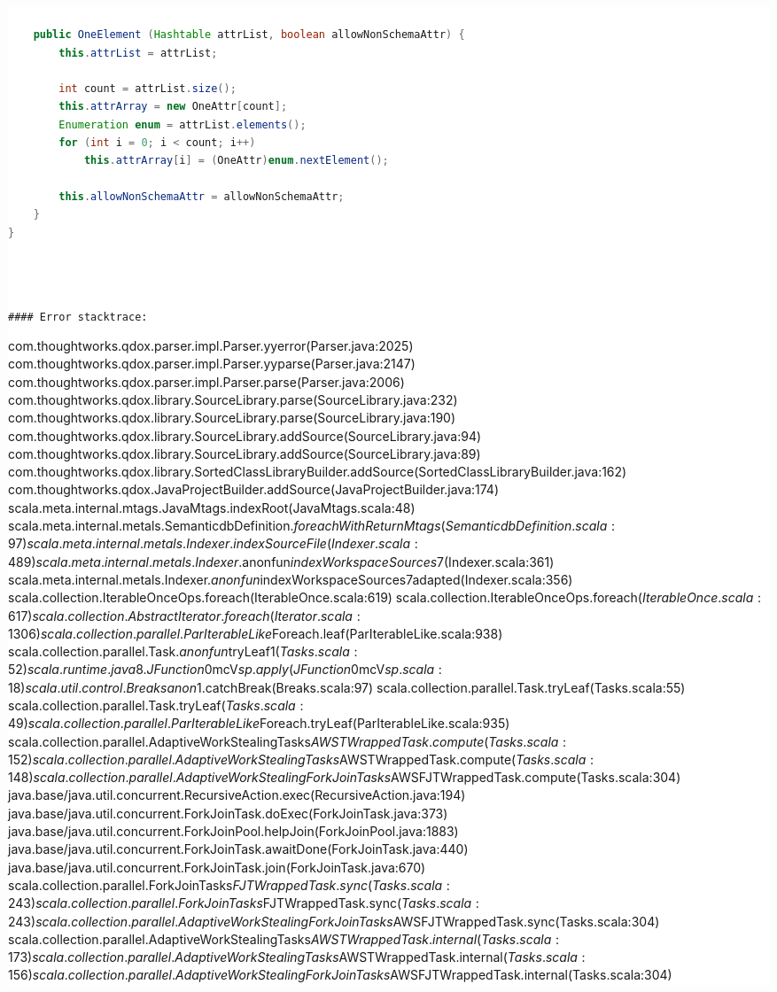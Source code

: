 ```java

    public OneElement (Hashtable attrList, boolean allowNonSchemaAttr) {
        this.attrList = attrList;

        int count = attrList.size();
        this.attrArray = new OneAttr[count];
        Enumeration enum = attrList.elements();
        for (int i = 0; i < count; i++)
            this.attrArray[i] = (OneAttr)enum.nextElement();

        this.allowNonSchemaAttr = allowNonSchemaAttr;
    }
}
```

```



#### Error stacktrace:

```
com.thoughtworks.qdox.parser.impl.Parser.yyerror(Parser.java:2025)
	com.thoughtworks.qdox.parser.impl.Parser.yyparse(Parser.java:2147)
	com.thoughtworks.qdox.parser.impl.Parser.parse(Parser.java:2006)
	com.thoughtworks.qdox.library.SourceLibrary.parse(SourceLibrary.java:232)
	com.thoughtworks.qdox.library.SourceLibrary.parse(SourceLibrary.java:190)
	com.thoughtworks.qdox.library.SourceLibrary.addSource(SourceLibrary.java:94)
	com.thoughtworks.qdox.library.SourceLibrary.addSource(SourceLibrary.java:89)
	com.thoughtworks.qdox.library.SortedClassLibraryBuilder.addSource(SortedClassLibraryBuilder.java:162)
	com.thoughtworks.qdox.JavaProjectBuilder.addSource(JavaProjectBuilder.java:174)
	scala.meta.internal.mtags.JavaMtags.indexRoot(JavaMtags.scala:48)
	scala.meta.internal.metals.SemanticdbDefinition$.foreachWithReturnMtags(SemanticdbDefinition.scala:97)
	scala.meta.internal.metals.Indexer.indexSourceFile(Indexer.scala:489)
	scala.meta.internal.metals.Indexer.$anonfun$indexWorkspaceSources$7(Indexer.scala:361)
	scala.meta.internal.metals.Indexer.$anonfun$indexWorkspaceSources$7$adapted(Indexer.scala:356)
	scala.collection.IterableOnceOps.foreach(IterableOnce.scala:619)
	scala.collection.IterableOnceOps.foreach$(IterableOnce.scala:617)
	scala.collection.AbstractIterator.foreach(Iterator.scala:1306)
	scala.collection.parallel.ParIterableLike$Foreach.leaf(ParIterableLike.scala:938)
	scala.collection.parallel.Task.$anonfun$tryLeaf$1(Tasks.scala:52)
	scala.runtime.java8.JFunction0$mcV$sp.apply(JFunction0$mcV$sp.scala:18)
	scala.util.control.Breaks$$anon$1.catchBreak(Breaks.scala:97)
	scala.collection.parallel.Task.tryLeaf(Tasks.scala:55)
	scala.collection.parallel.Task.tryLeaf$(Tasks.scala:49)
	scala.collection.parallel.ParIterableLike$Foreach.tryLeaf(ParIterableLike.scala:935)
	scala.collection.parallel.AdaptiveWorkStealingTasks$AWSTWrappedTask.compute(Tasks.scala:152)
	scala.collection.parallel.AdaptiveWorkStealingTasks$AWSTWrappedTask.compute$(Tasks.scala:148)
	scala.collection.parallel.AdaptiveWorkStealingForkJoinTasks$AWSFJTWrappedTask.compute(Tasks.scala:304)
	java.base/java.util.concurrent.RecursiveAction.exec(RecursiveAction.java:194)
	java.base/java.util.concurrent.ForkJoinTask.doExec(ForkJoinTask.java:373)
	java.base/java.util.concurrent.ForkJoinPool.helpJoin(ForkJoinPool.java:1883)
	java.base/java.util.concurrent.ForkJoinTask.awaitDone(ForkJoinTask.java:440)
	java.base/java.util.concurrent.ForkJoinTask.join(ForkJoinTask.java:670)
	scala.collection.parallel.ForkJoinTasks$FJTWrappedTask.sync(Tasks.scala:243)
	scala.collection.parallel.ForkJoinTasks$FJTWrappedTask.sync$(Tasks.scala:243)
	scala.collection.parallel.AdaptiveWorkStealingForkJoinTasks$AWSFJTWrappedTask.sync(Tasks.scala:304)
	scala.collection.parallel.AdaptiveWorkStealingTasks$AWSTWrappedTask.internal(Tasks.scala:173)
	scala.collection.parallel.AdaptiveWorkStealingTasks$AWSTWrappedTask.internal$(Tasks.scala:156)
	scala.collection.parallel.AdaptiveWorkStealingForkJoinTasks$AWSFJTWrappedTask.internal(Tasks.scala:304)